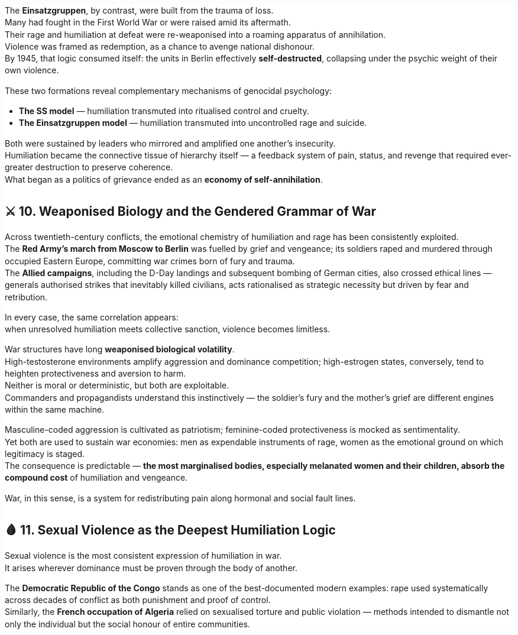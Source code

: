 The **Einsatzgruppen**, by contrast, were built from the trauma of loss.  
Many had fought in the First World War or were raised amid its aftermath.  
Their rage and humiliation at defeat were re-weaponised into a roaming apparatus of annihilation.  
Violence was framed as redemption, as a chance to avenge national dishonour.  
By 1945, that logic consumed itself: the units in Berlin effectively **self-destructed**, collapsing under the psychic weight of their own violence.  

These two formations reveal complementary mechanisms of genocidal psychology:  
- **The SS model** — humiliation transmuted into ritualised control and cruelty.  
- **The Einsatzgruppen model** — humiliation transmuted into uncontrolled rage and suicide.  

Both were sustained by leaders who mirrored and amplified one another’s insecurity.  
Humiliation became the connective tissue of hierarchy itself — a feedback system of pain, status, and revenge that required ever-greater destruction to preserve coherence.  
What began as a politics of grievance ended as an **economy of self-annihilation**.  

## ⚔️ 10. Weaponised Biology and the Gendered Grammar of War  

Across twentieth-century conflicts, the emotional chemistry of humiliation and rage has been consistently exploited.  
The **Red Army’s march from Moscow to Berlin** was fuelled by grief and vengeance; its soldiers raped and murdered through occupied Eastern Europe, committing war crimes born of fury and trauma.  
The **Allied campaigns**, including the D-Day landings and subsequent bombing of German cities, also crossed ethical lines — generals authorised strikes that inevitably killed civilians, acts rationalised as strategic necessity but driven by fear and retribution.  

In every case, the same correlation appears:  
when unresolved humiliation meets collective sanction, violence becomes limitless.  

War structures have long **weaponised biological volatility**.  
High-testosterone environments amplify aggression and dominance competition; high-estrogen states, conversely, tend to heighten protectiveness and aversion to harm.  
Neither is moral or deterministic, but both are exploitable.  
Commanders and propagandists understand this instinctively — the soldier’s fury and the mother’s grief are different engines within the same machine.  

Masculine-coded aggression is cultivated as patriotism; feminine-coded protectiveness is mocked as sentimentality.  
Yet both are used to sustain war economies: men as expendable instruments of rage, women as the emotional ground on which legitimacy is staged.  
The consequence is predictable — **the most marginalised bodies, especially melanated women and their children, absorb the compound cost** of humiliation and vengeance.  

War, in this sense, is a system for redistributing pain along hormonal and social fault lines.  

## 🩸 11. Sexual Violence as the Deepest Humiliation Logic  

Sexual violence is the most consistent expression of humiliation in war.  
It arises wherever dominance must be proven through the body of another.  

The **Democratic Republic of the Congo** stands as one of the best-documented modern examples: rape used systematically across decades of conflict as both punishment and proof of control.  
Similarly, the **French occupation of Algeria** relied on sexualised torture and public violation — methods intended to dismantle not only the individual but the social honour of entire communities.  
